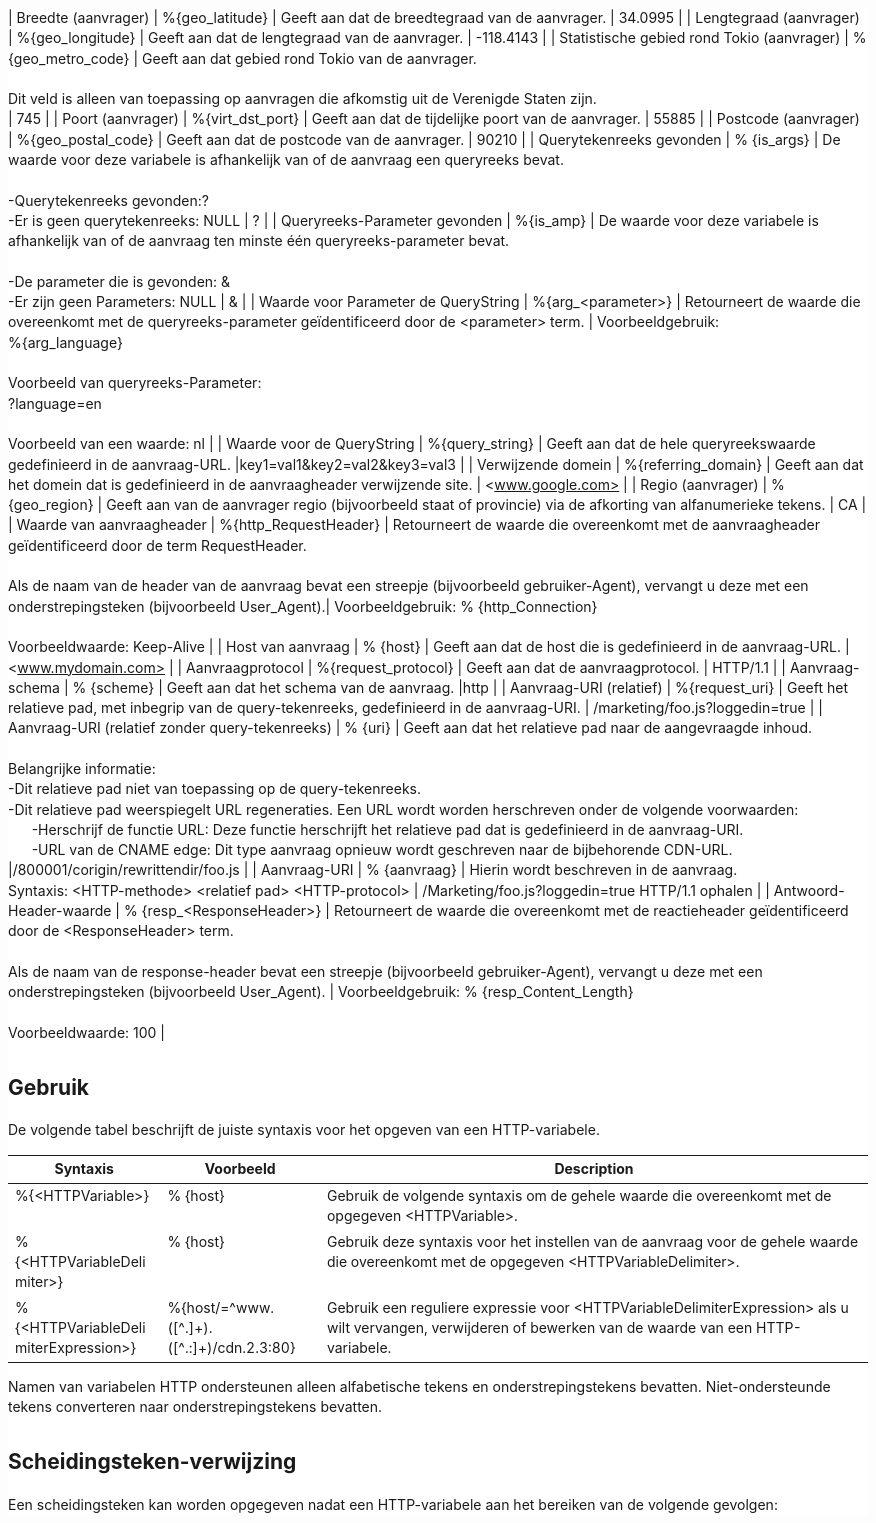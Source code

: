 | Breedte (aanvrager) | %{geo_latitude} | Geeft aan dat de breedtegraad van de aanvrager. | 34.0995 |
| Lengtegraad (aanvrager) | %{geo_longitude} | Geeft aan dat de lengtegraad van de aanvrager. | -118.4143 |
| Statistische gebied rond Tokio (aanvrager) | %{geo_metro_code} | Geeft aan dat gebied rond Tokio van de aanvrager. <br /><br />Dit veld is alleen van toepassing op aanvragen die afkomstig uit de Verenigde Staten zijn.<br />| 745 |
| Poort (aanvrager) | %{virt_dst_port} | Geeft aan dat de tijdelijke poort van de aanvrager. | 55885 |
| Postcode (aanvrager) | %{geo_postal_code} | Geeft aan dat de postcode van de aanvrager. | 90210 |
| Querytekenreeks gevonden | % {is_args} | De waarde voor deze variabele is afhankelijk van of de aanvraag een queryreeks bevat.<br /><br />-Querytekenreeks gevonden:?<br />-Er is geen querytekenreeks: NULL | ? |
| Queryreeks-Parameter gevonden | %{is_amp} | De waarde voor deze variabele is afhankelijk van of de aanvraag ten minste één queryreeks-parameter bevat.<br /><br />-De parameter die is gevonden: &<br />-Er zijn geen Parameters: NULL | & |
| Waarde voor Parameter de QueryString | %{arg_&lt;parameter&gt;} | Retourneert de waarde die overeenkomt met de queryreeks-parameter geïdentificeerd door de &lt;parameter&gt; term. | Voorbeeldgebruik: <br />%{arg_language}<br /><br />Voorbeeld van queryreeks-Parameter: <br />?language=en<br /><br />Voorbeeld van een waarde: nl |
| Waarde voor de QueryString | %{query_string} | Geeft aan dat de hele queryreekswaarde gedefinieerd in de aanvraag-URL. |key1=val1&key2=val2&key3=val3 |
| Verwijzende domein | %{referring_domain} | Geeft aan dat het domein dat is gedefinieerd in de aanvraagheader verwijzende site. | <www.google.com> |
| Regio (aanvrager) | %{geo_region} | Geeft aan van de aanvrager regio (bijvoorbeeld staat of provincie) via de afkorting van alfanumerieke tekens. | CA |
| Waarde van aanvraagheader | %{http_RequestHeader} | Retourneert de waarde die overeenkomt met de aanvraagheader geïdentificeerd door de term RequestHeader. <br /><br />Als de naam van de header van de aanvraag bevat een streepje (bijvoorbeeld gebruiker-Agent), vervangt u deze met een onderstrepingsteken (bijvoorbeeld User_Agent).| Voorbeeldgebruik: % {http_Connection}<br /><br />Voorbeeldwaarde: Keep-Alive | 
| Host van aanvraag | % {host} | Geeft aan dat de host die is gedefinieerd in de aanvraag-URL. | <www.mydomain.com> |
| Aanvraagprotocol | %{request_protocol} | Geeft aan dat de aanvraagprotocol. | HTTP/1.1 |
| Aanvraag-schema | % {scheme} | Geeft aan dat het schema van de aanvraag. |http |
| Aanvraag-URI (relatief) | %{request_uri} | Geeft het relatieve pad, met inbegrip van de query-tekenreeks, gedefinieerd in de aanvraag-URI. | /marketing/foo.js?loggedin=true |
| Aanvraag-URI (relatief zonder query-tekenreeks) | % {uri} | Geeft aan dat het relatieve pad naar de aangevraagde inhoud. <br /><br/>Belangrijke informatie:<br />-Dit relatieve pad niet van toepassing op de query-tekenreeks.<br />-Dit relatieve pad weerspiegelt URL regeneraties. Een URL wordt worden herschreven onder de volgende voorwaarden:<br />  &nbsp;&nbsp;&nbsp;&nbsp;&nbsp;&nbsp;-Herschrijf de functie URL: Deze functie herschrijft het relatieve pad dat is gedefinieerd in de aanvraag-URI.<br />    &nbsp;&nbsp;&nbsp;&nbsp;&nbsp;&nbsp;-URL van de CNAME edge: Dit type aanvraag opnieuw wordt geschreven naar de bijbehorende CDN-URL. |/800001/corigin/rewrittendir/foo.js |
| Aanvraag-URI | % {aanvraag} | Hierin wordt beschreven in de aanvraag. <br />Syntaxis: &lt;HTTP-methode&gt; &lt;relatief pad&gt; &lt;HTTP-protocol&gt; | /Marketing/foo.js?loggedin=true HTTP/1.1 ophalen |
| Antwoord-Header-waarde | % {resp_&lt;ResponseHeader&gt;} | Retourneert de waarde die overeenkomt met de reactieheader geïdentificeerd door de &lt;ResponseHeader&gt; term. <br /><br />Als de naam van de response-header bevat een streepje (bijvoorbeeld gebruiker-Agent), vervangt u deze met een onderstrepingsteken (bijvoorbeeld User_Agent). | Voorbeeldgebruik: % {resp_Content_Length}<br /><br />Voorbeeldwaarde: 100 |

## <a name="usage"></a>Gebruik
De volgende tabel beschrijft de juiste syntaxis voor het opgeven van een HTTP-variabele.


| Syntaxis | Voorbeeld | Description |
| ------ | -------- | ---------- |
| %{&lt;HTTPVariable&gt;} | % {host} | Gebruik de volgende syntaxis om de gehele waarde die overeenkomt met de opgegeven &lt;HTTPVariable&gt;. |
| %{&lt;HTTPVariableDelimiter&gt;} | % {host} | Gebruik deze syntaxis voor het instellen van de aanvraag voor de gehele waarde die overeenkomt met de opgegeven &lt;HTTPVariableDelimiter&gt;. |
| %{&lt;HTTPVariableDelimiterExpression&gt;} | %{host/=^www\.([^\.]+)\.([^\.:]+)/cdn.$2.$3:80} | Gebruik een reguliere expressie voor &lt;HTTPVariableDelimiterExpression&gt; als u wilt vervangen, verwijderen of bewerken van de waarde van een HTTP-variabele. |

Namen van variabelen HTTP ondersteunen alleen alfabetische tekens en onderstrepingstekens bevatten. Niet-ondersteunde tekens converteren naar onderstrepingstekens bevatten.

## <a name="delimiter-reference"></a>Scheidingsteken-verwijzing
Een scheidingsteken kan worden opgegeven nadat een HTTP-variabele aan het bereiken van de volgende gevolgen:

